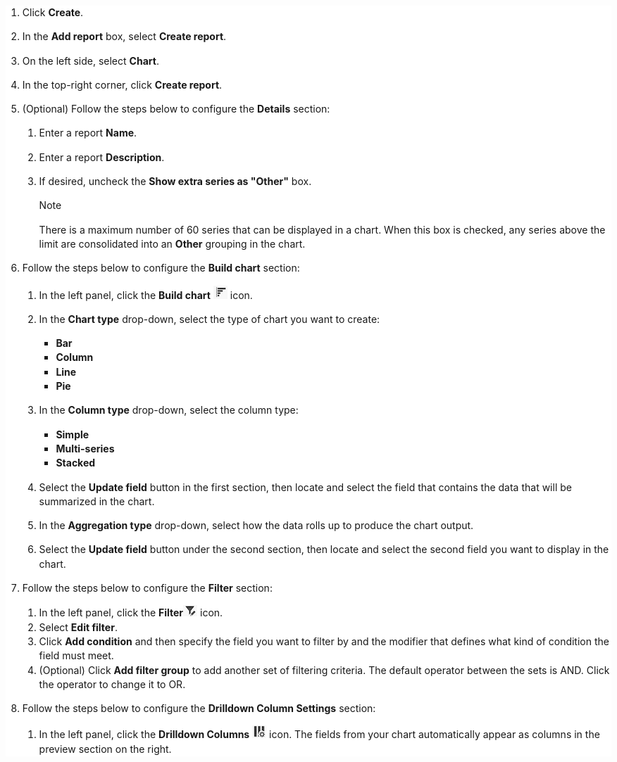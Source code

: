 1. Click **Create**. 

1. In the **Add report** box, select **Create report**.  

1. On the left side, select **Chart**.

1. In the top-right corner, click **Create report**.  

1. (Optional) Follow the steps below to configure the **Details** section: 

    1. Enter a report **Name**. 

    1. Enter a report **Description**. 

    1. If desired, uncheck the **Show extra series as "Other"** box.  

        >[!NOTE]
        >
        >There is a maximum number of 60 series that can be displayed in a chart. When this box is checked, any series above the limit are consolidated into an **Other** grouping in the chart.  

1. Follow the steps below to configure the **Build chart** section: 

    1. In the left panel, click the **Build chart** ![Build chart icon](assets/build-chart-icon.png) icon.  

    1. In the **Chart type** drop-down, select the type of chart you want to create: 

        * **Bar**
        * **Column** 
        * **Line** 
        * **Pie** 

    1. In the **Column type** drop-down, select the column type: 
        * **Simple**
        * **Multi-series**
        * **Stacked**

    1. Select the **Update field** button in the first section, then locate and select the field that contains the data that will be summarized in the chart.
    1. In the **Aggregation type** drop-down, select how the data rolls up to produce the chart output.

    1. Select the **Update field** button under the second section, then locate and select the second field you want to display in the chart. 

1. Follow the steps below to configure the  **Filter** section: 

    1. In the left panel, click the  **Filter**![Filter icon](assets/filter-icon.png) icon.
    1. Select **Edit filter**. 
    1. Click **Add condition** and then specify the field you want to filter by and the modifier that defines what kind of condition the field must meet.  
    1. (Optional) Click **Add filter group** to add another set of filtering criteria. The default operator between the sets is AND. Click the operator to change it to OR. 

1. Follow the steps below to configure the **Drilldown Column Settings** section: 

    1. In the left panel, click the **Drilldown Columns** ![Drilldown columns icon](assets/drilldown-column.png) icon. The fields from your chart automatically appear as columns in the preview section on the right.  
